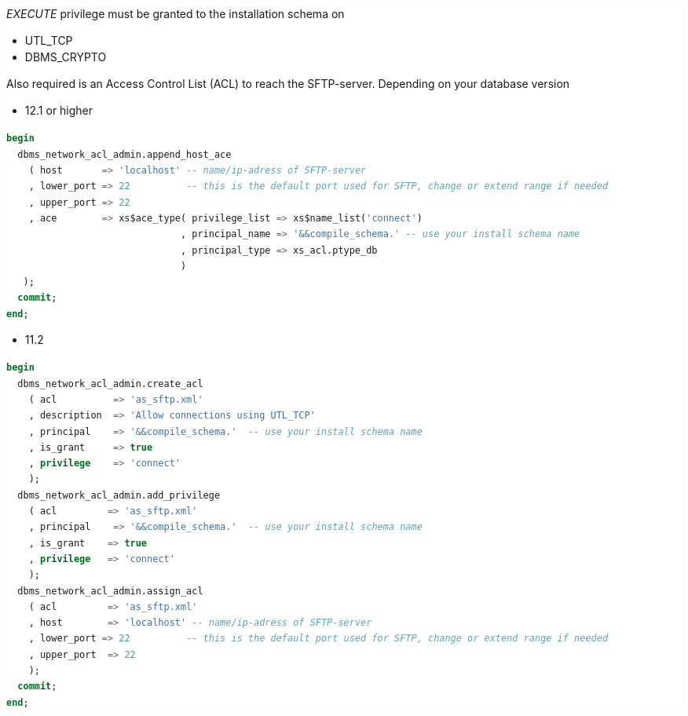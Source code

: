 *EXECUTE* privilege must be granted to the installation schema on

- UTL_TCP
- DBMS_CRYPTO

Also required is an Access Control List (ACL) to reach the SFTP-server. Depending on your database version  

- 12.1 or higher  

```sql
begin  
  dbms_network_acl_admin.append_host_ace  
    ( host       => 'localhost' -- name/ip-adress of SFTP-server   
    , lower_port => 22          -- this is the default port used for SFTP, change or extend range if needed  
    , upper_port => 22  
    , ace        => xs$ace_type( privilege_list => xs$name_list('connect')  
                               , principal_name => '&&compile_schema.' -- use your install schema name
                               , principal_type => xs_acl.ptype_db  
                               )  
   );  
  commit;  
end;
```

- 11.2  

```sql
begin  
  dbms_network_acl_admin.create_acl  
    ( acl          => 'as_sftp.xml'  
    , description  => 'Allow connections using UTL_TCP'  
    , principal    => '&&compile_schema.'  -- use your install schema name
    , is_grant     => true  
    , privilege    => 'connect'  
    );  
  dbms_network_acl_admin.add_privilege  
    ( acl         => 'as_sftp.xml'  
    , principal    => '&&compile_schema.'  -- use your install schema name
    , is_grant    => true  
    , privilege   => 'connect'  
    );  
  dbms_network_acl_admin.assign_acl  
    ( acl         => 'as_sftp.xml'  
    , host        => 'localhost' -- name/ip-adress of SFTP-server   
    , lower_port => 22          -- this is the default port used for SFTP, change or extend range if needed  
    , upper_port  => 22  
    );  
  commit;  
end;
```

